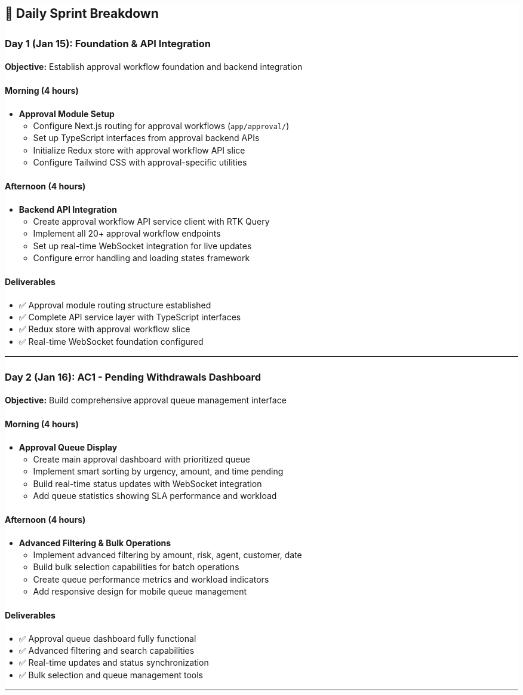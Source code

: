 
## 📅 **Daily Sprint Breakdown**

### **Day 1 (Jan 15): Foundation & API Integration**
**Objective:** Establish approval workflow foundation and backend integration

#### **Morning (4 hours)**
- **Approval Module Setup**
  - Configure Next.js routing for approval workflows (`app/approval/`)
  - Set up TypeScript interfaces from approval backend APIs
  - Initialize Redux store with approval workflow API slice
  - Configure Tailwind CSS with approval-specific utilities

#### **Afternoon (4 hours)**
- **Backend API Integration**
  - Create approval workflow API service client with RTK Query
  - Implement all 20+ approval workflow endpoints
  - Set up real-time WebSocket integration for live updates
  - Configure error handling and loading states framework

#### **Deliverables**
- ✅ Approval module routing structure established
- ✅ Complete API service layer with TypeScript interfaces
- ✅ Redux store with approval workflow slice
- ✅ Real-time WebSocket foundation configured

---

### **Day 2 (Jan 16): AC1 - Pending Withdrawals Dashboard**
**Objective:** Build comprehensive approval queue management interface

#### **Morning (4 hours)**
- **Approval Queue Display**
  - Create main approval dashboard with prioritized queue
  - Implement smart sorting by urgency, amount, and time pending
  - Build real-time status updates with WebSocket integration
  - Add queue statistics showing SLA performance and workload

#### **Afternoon (4 hours)**
- **Advanced Filtering & Bulk Operations**
  - Implement advanced filtering by amount, risk, agent, customer, date
  - Build bulk selection capabilities for batch operations
  - Create queue performance metrics and workload indicators
  - Add responsive design for mobile queue management

#### **Deliverables**
- ✅ Approval queue dashboard fully functional
- ✅ Advanced filtering and search capabilities
- ✅ Real-time updates and status synchronization
- ✅ Bulk selection and queue management tools

---
